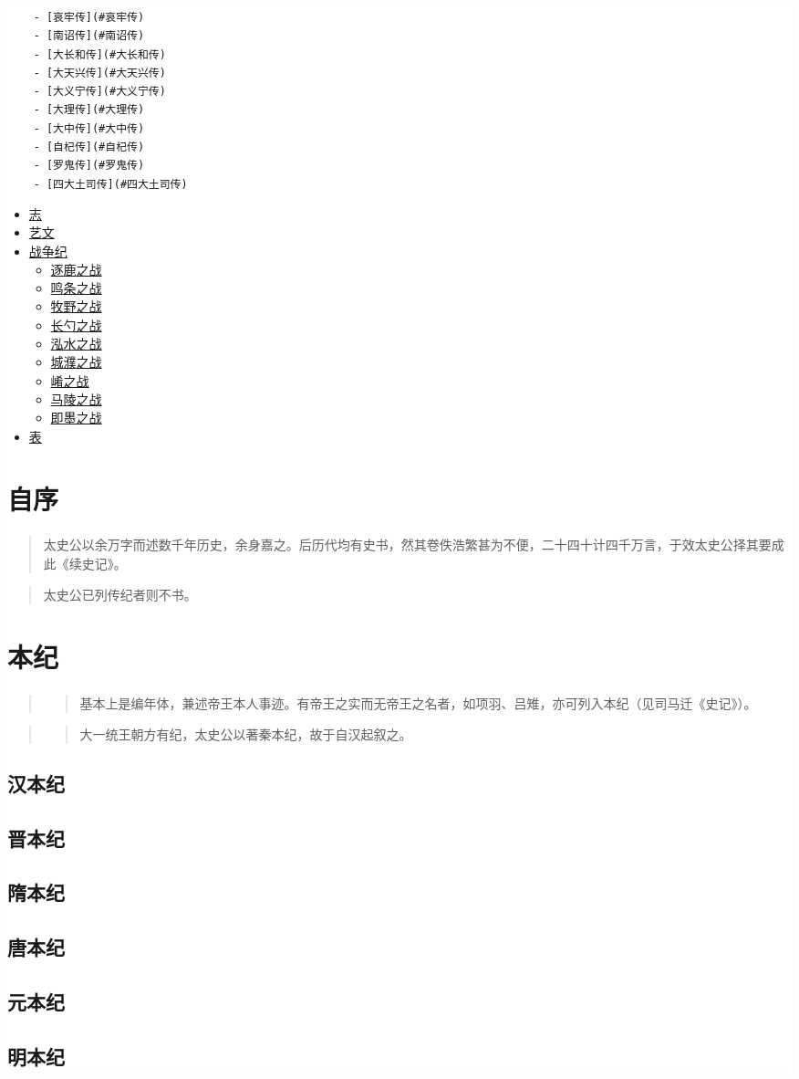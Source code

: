 		- [哀牢传](#哀牢传)
		- [南诏传](#南诏传)
		- [大长和传](#大长和传)
		- [大天兴传](#大天兴传)
		- [大义宁传](#大义宁传)
		- [大理传](#大理传)
		- [大中传](#大中传)
		- [自杞传](#自杞传)
		- [罗鬼传](#罗鬼传)
		- [四大土司传](#四大土司传)
- [志](#志)
- [艺文](#艺文)
- [战争纪](#战争纪)
	- [逐鹿之战](#逐鹿之战)
	- [鸣条之战](#鸣条之战)
	- [牧野之战](#牧野之战)
	- [长勺之战](#长勺之战)
	- [泓水之战](#泓水之战)
	- [城濮之战](#城濮之战)
	- [崤之战](#崤之战)
	- [马陵之战](#马陵之战)
	- [即墨之战](#即墨之战)
- [表](#表)

# 自序

> 太史公以余万字而述数千年历史，余身嘉之。后历代均有史书，然其卷佚浩繁甚为不便，二十四十计四千万言，于效太史公择其要成此《续史记》。

> 太史公已列传纪者则不书。

# 本纪

> > 基本上是编年体，兼述帝王本人事迹。有帝王之实而无帝王之名者，如项羽、吕雉，亦可列入本纪（见司马迁《史记》）。

> >  大一统王朝方有纪，太史公以著秦本纪，故于自汉起叙之。

## 汉本纪

## 晋本纪

## 隋本纪

## 唐本纪

## 元本纪

## 明本纪
